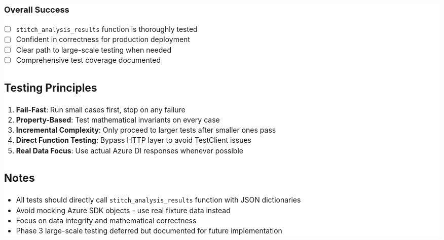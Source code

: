 ### Overall Success

- [ ] `stitch_analysis_results` function is thoroughly tested
- [ ] Confident in correctness for production deployment
- [ ] Clear path to large-scale testing when needed
- [ ] Comprehensive test coverage documented

## Testing Principles

1. **Fail-Fast**: Run small cases first, stop on any failure
2. **Property-Based**: Test mathematical invariants on every case
3. **Incremental Complexity**: Only proceed to larger tests after smaller ones pass
4. **Direct Function Testing**: Bypass HTTP layer to avoid TestClient issues
5. **Real Data Focus**: Use actual Azure DI responses whenever possible

## Notes

- All tests should directly call `stitch_analysis_results` function with JSON dictionaries
- Avoid mocking Azure SDK objects - use real fixture data instead
- Focus on data integrity and mathematical correctness
- Phase 3 large-scale testing deferred but documented for future implementation

